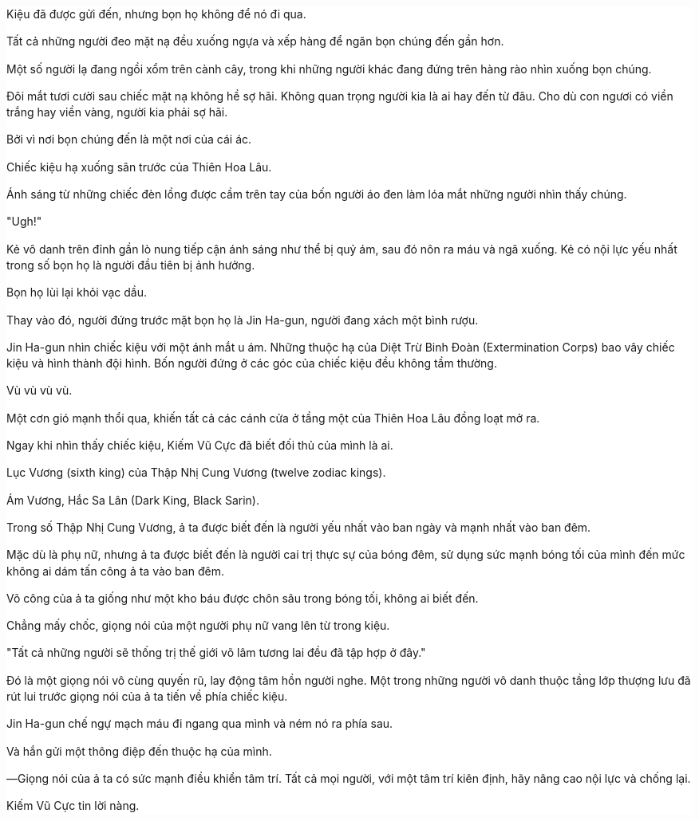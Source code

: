 Kiệu đã được gửi đến, nhưng bọn họ không để nó đi qua.

Tất cả những người đeo mặt nạ đều xuống ngựa và xếp hàng để ngăn bọn chúng đến gần hơn.

Một số người lạ đang ngồi xổm trên cành cây, trong khi những người khác đang đứng trên hàng rào nhìn xuống bọn chúng.

Đôi mắt tươi cười sau chiếc mặt nạ không hề sợ hãi. Không quan trọng người kia là ai hay đến từ đâu. Cho dù con ngươi có viền trắng hay viền vàng, người kia phải sợ hãi.

Bởi vì nơi bọn chúng đến là một nơi của cái ác.

Chiếc kiệu hạ xuống sân trước của Thiên Hoa Lâu.

Ánh sáng từ những chiếc đèn lồng được cầm trên tay của bốn người áo đen làm lóa mắt những người nhìn thấy chúng.

"Ugh!"

Kẻ vô danh trên đỉnh gần lò nung tiếp cận ánh sáng như thể bị quỷ ám, sau đó nôn ra máu và ngã xuống. Kẻ có nội lực yếu nhất trong số bọn họ là người đầu tiên bị ảnh hưởng.

Bọn họ lùi lại khỏi vạc dầu.

Thay vào đó, người đứng trước mặt bọn họ là Jin Ha-gun, người đang xách một bình rượu.

Jin Ha-gun nhìn chiếc kiệu với một ánh mắt u ám. Những thuộc hạ của Diệt Trừ Binh Đoàn (Extermination Corps) bao vây chiếc kiệu và hình thành đội hình. Bốn người đứng ở các góc của chiếc kiệu đều không tầm thường.

Vù vù vù vù.

Một cơn gió mạnh thổi qua, khiến tất cả các cánh cửa ở tầng một của Thiên Hoa Lâu đồng loạt mở ra.

Ngay khi nhìn thấy chiếc kiệu, Kiếm Vũ Cực đã biết đối thủ của mình là ai.

Lục Vương (sixth king) của Thập Nhị Cung Vương (twelve zodiac kings).

Ám Vương, Hắc Sa Lân (Dark King, Black Sarin).

Trong số Thập Nhị Cung Vương, ả ta được biết đến là người yếu nhất vào ban ngày và mạnh nhất vào ban đêm.

Mặc dù là phụ nữ, nhưng ả ta được biết đến là người cai trị thực sự của bóng đêm, sử dụng sức mạnh bóng tối của mình đến mức không ai dám tấn công ả ta vào ban đêm.

Võ công của ả ta giống như một kho báu được chôn sâu trong bóng tối, không ai biết đến.

Chẳng mấy chốc, giọng nói của một người phụ nữ vang lên từ trong kiệu.

"Tất cả những người sẽ thống trị thế giới võ lâm tương lai đều đã tập hợp ở đây."

Đó là một giọng nói vô cùng quyến rũ, lay động tâm hồn người nghe. Một trong những người vô danh thuộc tầng lớp thượng lưu đã rút lui trước giọng nói của ả ta tiến về phía chiếc kiệu.

Jin Ha-gun chế ngự mạch máu đi ngang qua mình và ném nó ra phía sau.

Và hắn gửi một thông điệp đến thuộc hạ của mình.

―Giọng nói của ả ta có sức mạnh điều khiển tâm trí. Tất cả mọi người, với một tâm trí kiên định, hãy nâng cao nội lực và chống lại.

Kiếm Vũ Cực tin lời nàng.
